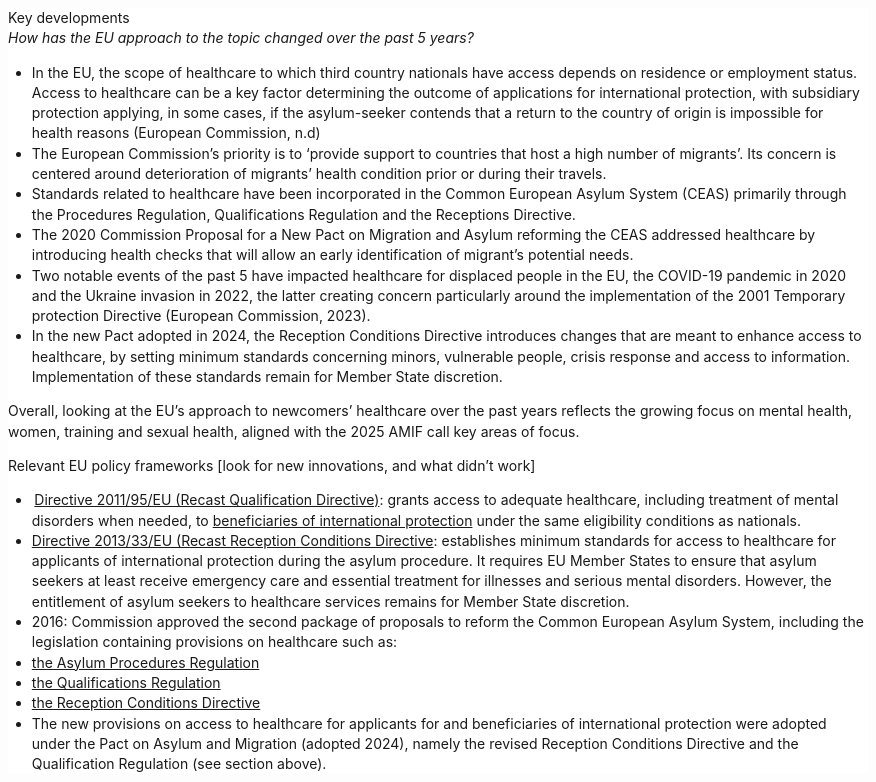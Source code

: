 Key developments   
*How has the EU approach to the topic changed over the past 5 years?*

* In the EU, the scope of healthcare to which third country nationals have access depends on residence or employment status. Access to healthcare can be a key factor determining the outcome of applications for international protection, with subsidiary protection applying, in some cases, if the asylum-seeker contends that a return to the country of origin is impossible for health reasons (European Commission, n.d)  
* The European Commission’s priority is to ‘provide support to countries that host a high number of migrants’. Its concern is centered around deterioration of migrants’ health condition prior or during their travels.   
* Standards related to healthcare have been incorporated in the Common European Asylum System (CEAS) primarily through the Procedures Regulation, Qualifications Regulation and the Receptions Directive.   
* The 2020 Commission Proposal for a New Pact on Migration and Asylum reforming the CEAS addressed healthcare by introducing health checks that will allow an early identification of migrant’s potential needs.   
* Two notable events of the past 5 have impacted healthcare for displaced people in the EU, the COVID-19 pandemic in 2020 and the Ukraine invasion in 2022, the latter creating concern particularly around the implementation of the 2001 Temporary protection Directive (European Commission, 2023).   
* In the new Pact adopted in 2024, the Reception Conditions Directive introduces changes that are meant to enhance access to healthcare, by setting minimum standards concerning minors, vulnerable people, crisis response and access to information. Implementation of these standards remain for Member State discretion.  

Overall, looking at the EU’s approach to newcomers’ healthcare over the past years reflects the growing focus on mental health, women, training and sexual health, aligned with the 2025 AMIF call key areas of focus.

Relevant EU policy frameworks \[look for new innovations, and what didn’t work\]

*  [Directive 2011/95/EU (Recast Qualification Directive)](http://eur-lex.europa.eu/legal-content/EN/TXT/?uri=CELEX:32011L0095): grants access to adequate healthcare, including treatment of mental disorders when needed, to [beneficiaries of international protection](https://ec.europa.eu/home-affairs/pages/glossary/beneficiary-international-protection_en) under the same eligibility conditions as nationals.  
* [Directive 2013/33/EU (Recast Reception Conditions Directive](https://eur-lex.europa.eu/legal-content/EN/TXT/?uri=celex%3A32013L0033): establishes minimum standards for access to healthcare for applicants of international protection during the asylum procedure. It requires EU Member States to ensure that asylum seekers at least receive emergency care and essential treatment for illnesses and serious mental disorders. However, the entitlement of asylum seekers to healthcare services remains for Member State discretion.   
* 2016: Commission approved the second package of proposals to reform the Common European Asylum System, including the legislation containing provisions on healthcare such as:  
* [the Asylum Procedures Regulation](https://eur-lex.europa.eu/legal-content/en/ALL/?uri=celex:32013L0032)  
* [the Qualifications Regulation](https://eur-lex.europa.eu/legal-content/EN/TXT/?uri=celex:32011L0095)  
* [the Reception Conditions Directive](https://eur-lex.europa.eu/legal-content/EN/TXT/?uri=celex:32013L0033)  
* The new provisions on access to healthcare for applicants for and beneficiaries of international protection were adopted under the Pact on Asylum and Migration (adopted 2024), namely the revised Reception Conditions Directive and the Qualification Regulation (see section above).
